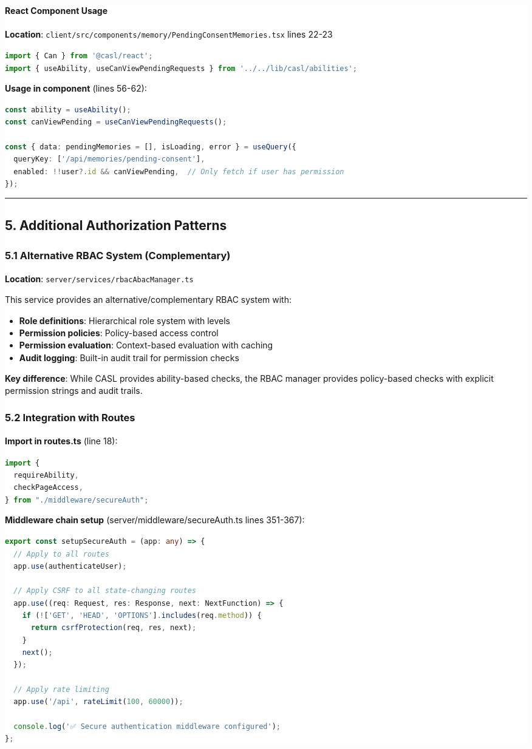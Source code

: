 #### React Component Usage

**Location**: `client/src/components/memory/PendingConsentMemories.tsx` lines 22-23

```typescript
import { Can } from '@casl/react';
import { useAbility, useCanViewPendingRequests } from '../../lib/casl/abilities';
```

**Usage in component** (lines 56-62):
```typescript
const ability = useAbility();
const canViewPending = useCanViewPendingRequests();

const { data: pendingMemories = [], isLoading, error } = useQuery({
  queryKey: ['/api/memories/pending-consent'],
  enabled: !!user?.id && canViewPending,  // Only fetch if user has permission
});
```

---

## 5. Additional Authorization Patterns

### 5.1 Alternative RBAC System (Complementary)

**Location**: `server/services/rbacAbacManager.ts`

This service provides an alternative/complementary RBAC system with:
- **Role definitions**: Hierarchical role system with levels
- **Permission policies**: Policy-based access control
- **Permission evaluation**: Context-based evaluation with caching
- **Audit logging**: Built-in audit trail for permission checks

**Key difference**: While CASL provides ability-based checks, the RBAC manager provides policy-based checks with explicit permission strings and audit trails.

### 5.2 Integration with Routes

**Import in routes.ts** (line 18):
```typescript
import { 
  requireAbility,
  checkPageAccess,
} from "./middleware/secureAuth";
```

**Middleware chain setup** (server/middleware/secureAuth.ts lines 351-367):
```typescript
export const setupSecureAuth = (app: any) => {
  // Apply to all routes
  app.use(authenticateUser);
  
  // Apply CSRF to all state-changing routes
  app.use((req: Request, res: Response, next: NextFunction) => {
    if (!['GET', 'HEAD', 'OPTIONS'].includes(req.method)) {
      return csrfProtection(req, res, next);
    }
    next();
  });
  
  // Apply rate limiting
  app.use('/api', rateLimit(100, 60000));
  
  console.log('✅ Secure authentication middleware configured');
};
```
